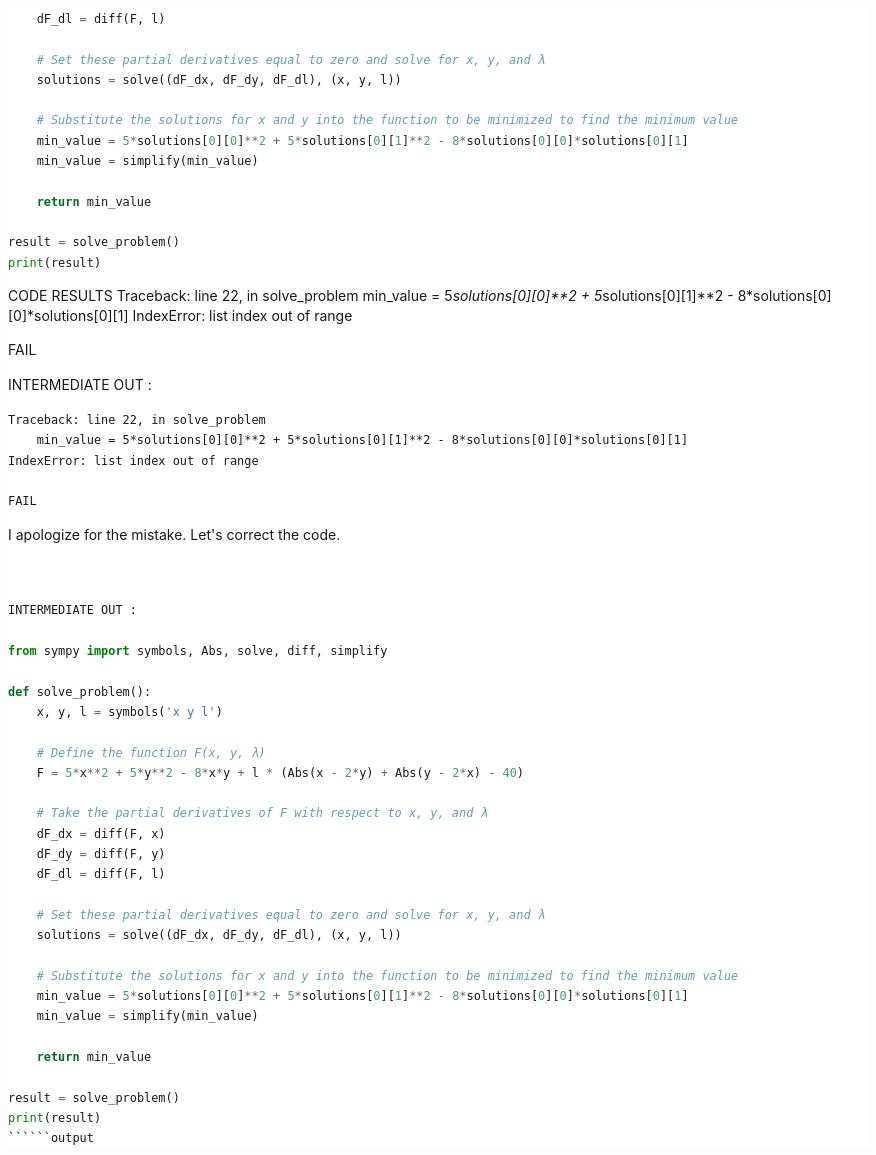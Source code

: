 ```python
    dF_dl = diff(F, l)

    # Set these partial derivatives equal to zero and solve for x, y, and λ
    solutions = solve((dF_dx, dF_dy, dF_dl), (x, y, l))

    # Substitute the solutions for x and y into the function to be minimized to find the minimum value
    min_value = 5*solutions[0][0]**2 + 5*solutions[0][1]**2 - 8*solutions[0][0]*solutions[0][1]
    min_value = simplify(min_value)

    return min_value

result = solve_problem()
print(result)
```

CODE RESULTS Traceback: line 22, in solve_problem
    min_value = 5*solutions[0][0]**2 + 5*solutions[0][1]**2 - 8*solutions[0][0]*solutions[0][1]
IndexError: list index out of range

FAIL


INTERMEDIATE OUT :
```output
Traceback: line 22, in solve_problem
    min_value = 5*solutions[0][0]**2 + 5*solutions[0][1]**2 - 8*solutions[0][0]*solutions[0][1]
IndexError: list index out of range

FAIL

```

I apologize for the mistake. Let's correct the code.

```python


INTERMEDIATE OUT :

from sympy import symbols, Abs, solve, diff, simplify

def solve_problem():
    x, y, l = symbols('x y l')

    # Define the function F(x, y, λ)
    F = 5*x**2 + 5*y**2 - 8*x*y + l * (Abs(x - 2*y) + Abs(y - 2*x) - 40)

    # Take the partial derivatives of F with respect to x, y, and λ
    dF_dx = diff(F, x)
    dF_dy = diff(F, y)
    dF_dl = diff(F, l)

    # Set these partial derivatives equal to zero and solve for x, y, and λ
    solutions = solve((dF_dx, dF_dy, dF_dl), (x, y, l))

    # Substitute the solutions for x and y into the function to be minimized to find the minimum value
    min_value = 5*solutions[0][0]**2 + 5*solutions[0][1]**2 - 8*solutions[0][0]*solutions[0][1]
    min_value = simplify(min_value)

    return min_value

result = solve_problem()
print(result)
``````output
```